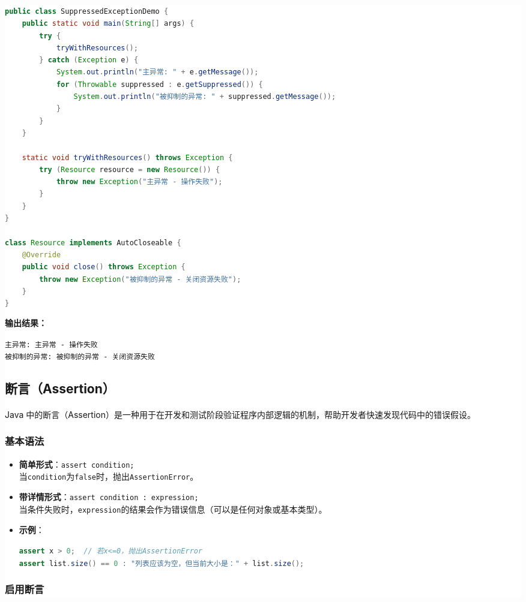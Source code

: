 ```java
public class SuppressedExceptionDemo {
    public static void main(String[] args) {
        try {
            tryWithResources();
        } catch (Exception e) {
            System.out.println("主异常: " + e.getMessage());
            for (Throwable suppressed : e.getSuppressed()) {
                System.out.println("被抑制的异常: " + suppressed.getMessage());
            }
        }
    }

    static void tryWithResources() throws Exception {
        try (Resource resource = new Resource()) {
            throw new Exception("主异常 - 操作失败");
        }
    }
}

class Resource implements AutoCloseable {
    @Override
    public void close() throws Exception {
        throw new Exception("被抑制的异常 - 关闭资源失败");
    }
}
```

**输出结果：**

```
主异常: 主异常 - 操作失败
被抑制的异常: 被抑制的异常 - 关闭资源失败
```

## 断言（Assertion）

Java 中的断言（Assertion）是一种用于在开发和测试阶段验证程序内部逻辑的机制，帮助开发者快速发现代码中的错误假设。

### 基本语法

- **简单形式**：`assert condition;`\
  当`condition`为`false`时，抛出`AssertionError`。

- **带详情形式**：`assert condition : expression;`\
  当条件失败时，`expression`的结果会作为错误信息（可以是任何对象或基本类型）。

- **示例**：

  ```java
  assert x > 0;  // 若x<=0，抛出AssertionError
  assert list.size() == 0 : "列表应该为空，但当前大小是：" + list.size();
  ```

### 启用断言
